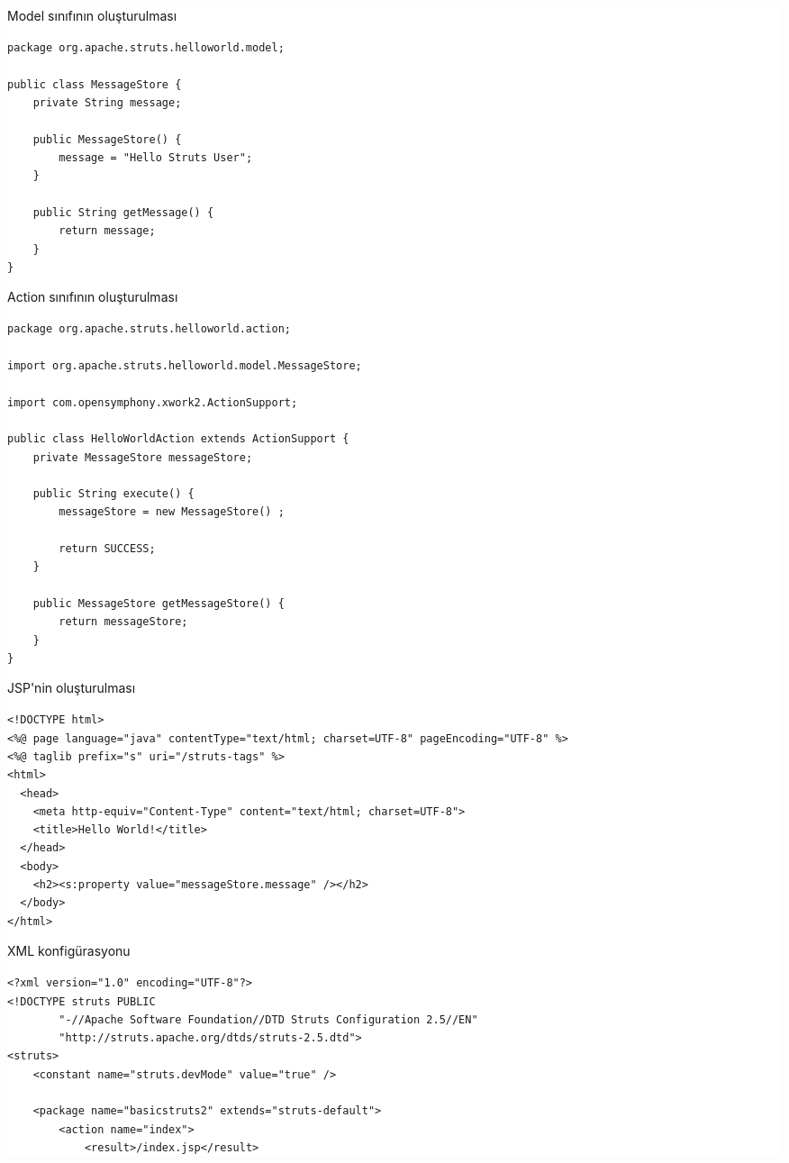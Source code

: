 Model sınıfının oluşturulması
```
package org.apache.struts.helloworld.model;

public class MessageStore {
    private String message;
    
    public MessageStore() {
        message = "Hello Struts User";
    }

    public String getMessage() {
        return message;
    }
}
```
Action sınıfının oluşturulması
```
package org.apache.struts.helloworld.action;

import org.apache.struts.helloworld.model.MessageStore;

import com.opensymphony.xwork2.ActionSupport;

public class HelloWorldAction extends ActionSupport {
    private MessageStore messageStore;

    public String execute() {
        messageStore = new MessageStore() ;
        
        return SUCCESS;
    }

    public MessageStore getMessageStore() {
        return messageStore;
    }
}
```
JSP'nin oluşturulması
```
<!DOCTYPE html>
<%@ page language="java" contentType="text/html; charset=UTF-8" pageEncoding="UTF-8" %>
<%@ taglib prefix="s" uri="/struts-tags" %>
<html>
  <head>
    <meta http-equiv="Content-Type" content="text/html; charset=UTF-8">
    <title>Hello World!</title>
  </head>
  <body>
    <h2><s:property value="messageStore.message" /></h2>
  </body>
</html>
```
XML konfigürasyonu
```
<?xml version="1.0" encoding="UTF-8"?>
<!DOCTYPE struts PUBLIC
		"-//Apache Software Foundation//DTD Struts Configuration 2.5//EN"
		"http://struts.apache.org/dtds/struts-2.5.dtd">
<struts>
    <constant name="struts.devMode" value="true" />

    <package name="basicstruts2" extends="struts-default">
        <action name="index">
            <result>/index.jsp</result>
```